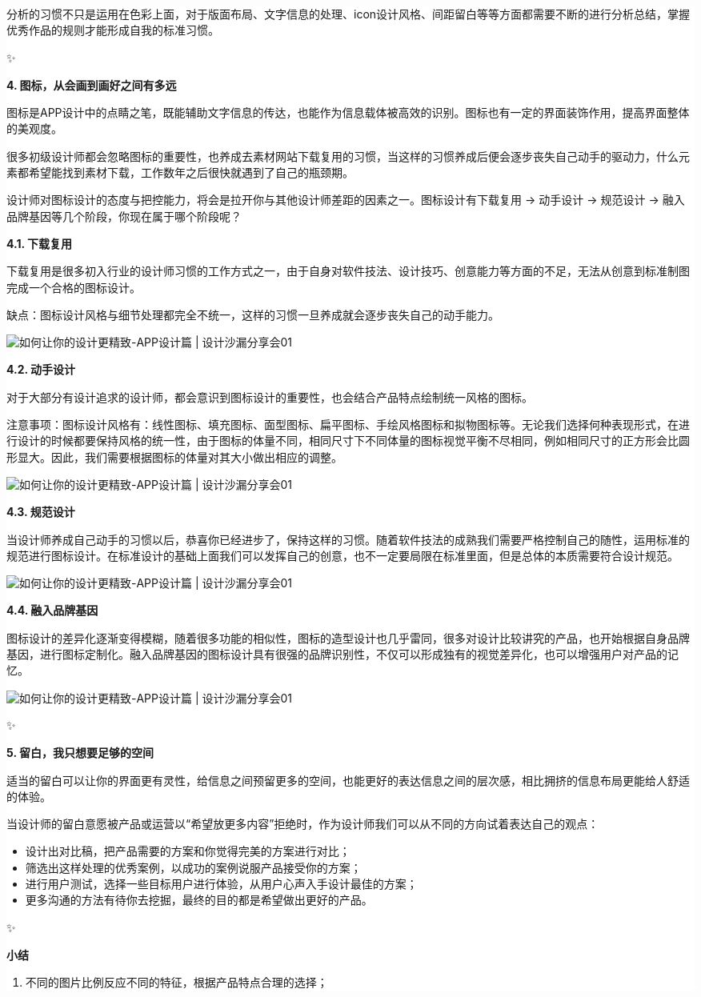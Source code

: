 分析的习惯不只是运用在色彩上面，对于版面布局、文字信息的处理、icon设计风格、间距留白等等方面都需要不断的进行分析总结，掌握优秀作品的规则才能形成自我的标准习惯。

✨

**4. 图标，从会画到画好之间有多远**

图标是APP设计中的点睛之笔，既能辅助文字信息的传达，也能作为信息载体被高效的识别。图标也有一定的界面装饰作用，提高界面整体的美观度。

很多初级设计师都会忽略图标的重要性，也养成去素材网站下载复用的习惯，当这样的习惯养成后便会逐步丧失自己动手的驱动力，什么元素都希望能找到素材下载，工作数年之后很快就遇到了自己的瓶颈期。

设计师对图标设计的态度与把控能力，将会是拉开你与其他设计师差距的因素之一。图标设计有下载复用 → 动手设计 → 规范设计 → 融入品牌基因等几个阶段，你现在属于哪个阶段呢？

**4.1. 下载复用**

下载复用是很多初入行业的设计师习惯的工作方式之一，由于自身对软件技法、设计技巧、创意能力等方面的不足，无法从创意到标准制图完成一个合格的图标设计。

缺点：图标设计风格与细节处理都完全不统一，这样的习惯一旦养成就会逐步丧失自己的动手能力。

![如何让你的设计更精致-APP设计篇 | 设计沙漏分享会01][-APP_ _ _01 23]

**4.2. 动手设计**

对于大部分有设计追求的设计师，都会意识到图标设计的重要性，也会结合产品特点绘制统一风格的图标。

注意事项：图标设计风格有：线性图标、填充图标、面型图标、扁平图标、手绘风格图标和拟物图标等。无论我们选择何种表现形式，在进行设计的时候都要保持风格的统一性，由于图标的体量不同，相同尺寸下不同体量的图标视觉平衡不尽相同，例如相同尺寸的正方形会比圆形显大。因此，我们需要根据图标的体量对其大小做出相应的调整。

![如何让你的设计更精致-APP设计篇 | 设计沙漏分享会01][-APP_ _ _01 24]

**4.3. 规范设计**

当设计师养成自己动手的习惯以后，恭喜你已经进步了，保持这样的习惯。随着软件技法的成熟我们需要严格控制自己的随性，运用标准的规范进行图标设计。在标准设计的基础上面我们可以发挥自己的创意，也不一定要局限在标准里面，但是总体的本质需要符合设计规范。

![如何让你的设计更精致-APP设计篇 | 设计沙漏分享会01][-APP_ _ _01 25]

**4.4. 融入品牌基因**

图标设计的差异化逐渐变得模糊，随着很多功能的相似性，图标的造型设计也几乎雷同，很多对设计比较讲究的产品，也开始根据自身品牌基因，进行图标定制化。融入品牌基因的图标设计具有很强的品牌识别性，不仅可以形成独有的视觉差异化，也可以增强用户对产品的记忆。

![如何让你的设计更精致-APP设计篇 | 设计沙漏分享会01][-APP_ _ _01 26]

✨

**5. 留白，我只想要足够的空间**

适当的留白可以让你的界面更有灵性，给信息之间预留更多的空间，也能更好的表达信息之间的层次感，相比拥挤的信息布局更能给人舒适的体验。

当设计师的留白意愿被产品或运营以“希望放更多内容”拒绝时，作为设计师我们可以从不同的方向试着表达自己的观点：

 *  设计出对比稿，把产品需要的方案和你觉得完美的方案进行对比；
 *  筛选出这样处理的优秀案例，以成功的案例说服产品接受你的方案；
 *  进行用户测试，选择一些目标用户进行体验，从用户心声入手设计最佳的方案；
 *  更多沟通的方法有待你去挖掘，最终的目的都是希望做出更好的产品。

✨

**小结**

1. 不同的图片比例反应不同的特征，根据产品特点合理的选择；


[-APP_ _ _01]: http://p3.pstatp.com/large/593900040fca80fa5674
[-APP_ _ _01 1]: http://p1.pstatp.com/large/5938000475c26154d5fe
[-APP_ _ _01 2]: static/resources/crawler/RQNY-UQBB-JBJZ.jpg
[-APP_ _ _01 3]: http://p1.pstatp.com/large/593d0001c3f5a29b8a54
[-APP_ _ _01 4]: static/resources/crawler/IEBU-YJJ6-VJR2.jpg
[-APP_ _ _01 5]: static/resources/crawler/QZFR-E22M-7RUM.jpg
[-APP_ _ _01 6]: static/resources/crawler/QAYZ-NJVA-VMNB.jpg
[-APP_ _ _01 7]: static/resources/crawler/JJBR-RZYR-AMEN.jpg
[-APP_ _ _01 8]: static/resources/crawler/RBME-7NMI-6RNY.jpg
[-APP_ _ _01 9]: static/resources/crawler/V26N-BAZM-RBVJ.jpg
[-APP_ _ _01 10]: http://p1.pstatp.com/large/593d0001c3f7f2993f84
[-APP_ _ _01 11]: http://p1.pstatp.com/large/593900040fd06c70696d
[-APP_ _ _01 12]: static/resources/crawler/ZF7B-BQVI-3AJV.jpg
[-APP_ _ _01 13]: http://p1.pstatp.com/large/593d0001c3f8138ed1a0
[-APP_ _ _01 14]: static/resources/crawler/7NIZ-FBME-UEE2.jpg
[-APP_ _ _01 15]: http://p1.pstatp.com/large/593b000236d1dbe1c2aa
[-APP_ _ _01 16]: http://p1.pstatp.com/large/593b000236d719832284
[-APP_ _ _01 17]: static/resources/crawler/MN2Y-A2MR-BAEZ.jpg
[-APP_ _ _01 18]: static/resources/crawler/VF67-BRBU-IENA.jpg
[-APP_ _ _01 19]: static/resources/crawler/NZYU-M2EU-BRQQ.jpg
[-APP_ _ _01 20]: static/resources/crawler/ZZRF-R2VV-RUI3.jpg
[-APP_ _ _01 21]: static/resources/crawler/EMAY-BQM6-JFNF.jpg
[-APP_ _ _01 22]: static/resources/crawler/3IU7-RV67-FVQF.jpg
[-APP_ _ _01 23]: static/resources/crawler/QAYJ-Z3FB-NVJU.jpg
[-APP_ _ _01 24]: static/resources/crawler/YVBE-JQJN-YIEB.jpg
[-APP_ _ _01 25]: static/resources/crawler/YUEF-6NFY-7VMJ.jpg
[-APP_ _ _01 26]: static/resources/crawler/VERA-RE3I-ZAQI.jpg
[-APP_ _ _01 27]: static/resources/crawler/QJF2-AEIJ-BIME.gif